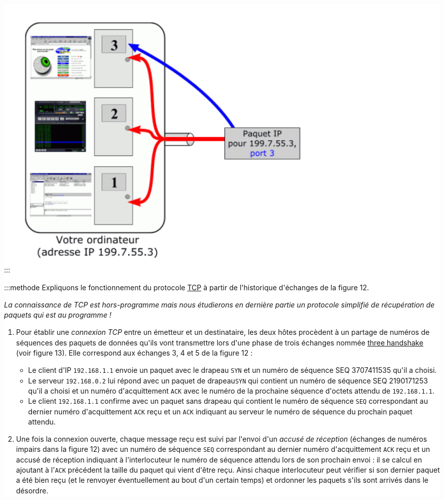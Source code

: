 ![UDP2](images/UDP2.png)\
:::
 

:::methode
Expliquons le fonctionnement du protocole [TCP](https://fr.wikipedia.org/wiki/Transmission_Control_Protocol) à partir de l'historique d'échanges de la figure 12.

_La connaissance de TCP est hors-programme mais nous étudierons en dernière partie un protocole simplifié de récupération de paquets qui est au programme !_

1. Pour établir une *connexion TCP* entre un émetteur et un destinataire, les deux hôtes procèdent à un partage de numéros de séquences des paquets de données qu'ils vont transmettre lors d'une phase de trois échanges nommée [three handshake](https://fr.wikipedia.org/wiki/Three-way_handshake) (voir figure 13).  Elle correspond aux échanges 3, 4 et 5 de la figure 12 :
   *  Le client d'IP `192.168.1.1` envoie un paquet avec le drapeau `SYN` et un numéro de séquence SEQ 3707411535 qu'il a choisi.
   *  Le serveur `192.168.0.2` lui répond avec un paquet de drapeau`SYN`   qui contient un numéro de séquence SEQ 2190171253 qu'il a choisi et un numéro d'acquittement `ACK` avec le numéro de la prochaine séquence d'octets attendu de `192.168.1.1`.
   *  Le client  `192.168.1.1` confirme avec un paquet sans drapeau qui contient le numéro de séquence `SEQ` correspondant au dernier  numéro d'acquittement  `ACK` reçu et un  `ACK` indiquant au serveur le numéro de séquence du prochain paquet attendu.
  
2. Une fois la connexion ouverte, chaque message reçu  est suivi par l'envoi d'un *accusé de réception* (échanges de numéros impairs dans la figure 12) avec un numéro de séquence `SEQ` correspondant au dernier numéro d'acquittement  `ACK` reçu et un accusé de réception indiquant à l'interlocuteur le numéro de séquence attendu lors de son prochain envoi : il se calcul en ajoutant à l'`ACK` précédent la taille du paquet qui vient d'être reçu.  Ainsi chaque interlocuteur peut vérifier si son dernier paquet a été bien reçu (et le renvoyer éventuellement au bout d'un certain temps) et ordonner les paquets s'ils sont arrivés dans le désordre.
